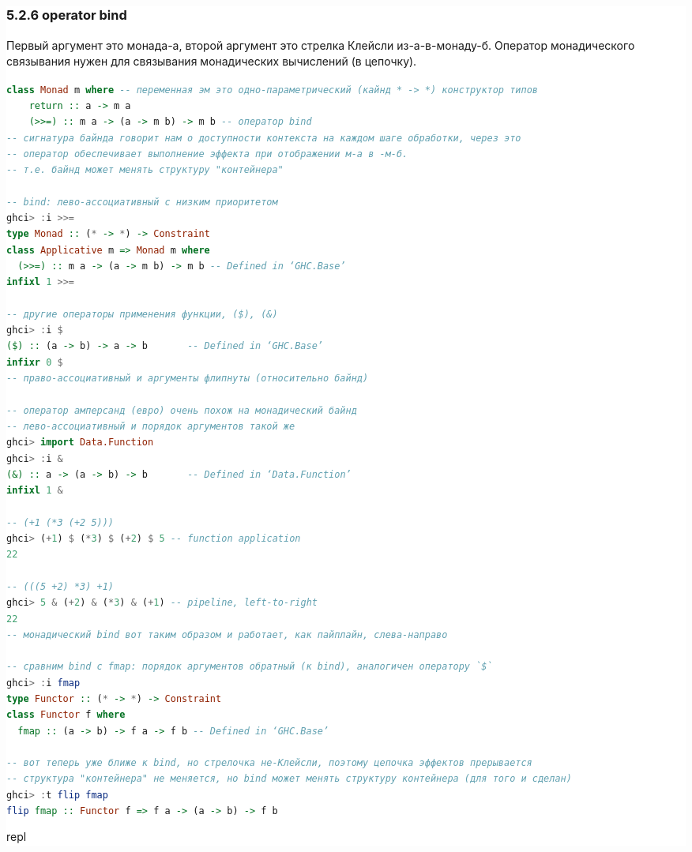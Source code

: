 ### 5.2.6 operator bind

Первый аргумент это монада-а, второй аргумент это стрелка Клейсли из-а-в-монаду-б.
Оператор монадического связывания нужен для связывания монадических вычислений (в цепочку).

```hs
class Monad m where -- переменная эм это одно-параметрический (кайнд * -> *) конструктор типов
    return :: a -> m a
    (>>=) :: m a -> (a -> m b) -> m b -- оператор bind
-- сигнатура байнда говорит нам о доступности контекста на каждом шаге обработки, через это
-- оператор обеспечивает выполнение эффекта при отображении м-а в -м-б.
-- т.е. байнд может менять структуру "контейнера"

-- bind: лево-ассоциативный с низким приоритетом
ghci> :i >>=
type Monad :: (* -> *) -> Constraint
class Applicative m => Monad m where
  (>>=) :: m a -> (a -> m b) -> m b -- Defined in ‘GHC.Base’
infixl 1 >>=

-- другие операторы применения функции, ($), (&)
ghci> :i $
($) :: (a -> b) -> a -> b       -- Defined in ‘GHC.Base’
infixr 0 $
-- право-ассоциативный и аргументы флипнуты (относительно байнд)

-- оператор амперсанд (евро) очень похож на монадический байнд
-- лево-ассоциативный и порядок аргументов такой же
ghci> import Data.Function
ghci> :i &
(&) :: a -> (a -> b) -> b       -- Defined in ‘Data.Function’
infixl 1 &

-- (+1 (*3 (+2 5)))
ghci> (+1) $ (*3) $ (+2) $ 5 -- function application
22

-- (((5 +2) *3) +1)
ghci> 5 & (+2) & (*3) & (+1) -- pipeline, left-to-right
22
-- монадический bind вот таким образом и работает, как пайплайн, слева-направо

-- сравним bind с fmap: порядок аргументов обратный (к bind), аналогичен оператору `$`
ghci> :i fmap
type Functor :: (* -> *) -> Constraint
class Functor f where
  fmap :: (a -> b) -> f a -> f b -- Defined in ‘GHC.Base’

-- вот теперь уже ближе к bind, но стрелочка не-Клейсли, поэтому цепочка эффектов прерывается
-- структура "контейнера" не меняется, но bind может менять структуру контейнера (для того и сделан)
ghci> :t flip fmap
flip fmap :: Functor f => f a -> (a -> b) -> f b

```
repl

